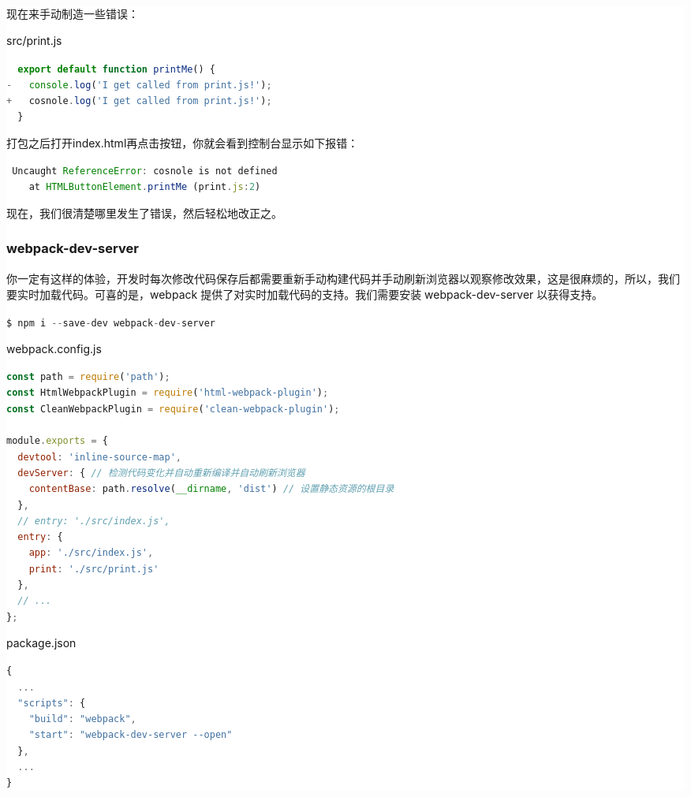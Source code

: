 现在来手动制造一些错误：

src/print.js
```javascript
  export default function printMe() {
-   console.log('I get called from print.js!');
+   cosnole.log('I get called from print.js!');
  }
```

打包之后打开index.html再点击按钮，你就会看到控制台显示如下报错：
```javascript
 Uncaught ReferenceError: cosnole is not defined
    at HTMLButtonElement.printMe (print.js:2)
```    

现在，我们很清楚哪里发生了错误，然后轻松地改正之。

### webpack-dev-server

你一定有这样的体验，开发时每次修改代码保存后都需要重新手动构建代码并手动刷新浏览器以观察修改效果，这是很麻烦的，所以，我们要实时加载代码。可喜的是，webpack 提供了对实时加载代码的支持。我们需要安装 webpack-dev-server 以获得支持。

```javascript
$ npm i --save-dev webpack-dev-server
```

webpack.config.js

```javascript
const path = require('path');
const HtmlWebpackPlugin = require('html-webpack-plugin');
const CleanWebpackPlugin = require('clean-webpack-plugin');

module.exports = {
  devtool: 'inline-source-map',
  devServer: { // 检测代码变化并自动重新编译并自动刷新浏览器
    contentBase: path.resolve(__dirname, 'dist') // 设置静态资源的根目录
  },
  // entry: './src/index.js',
  entry: {
    app: './src/index.js',
    print: './src/print.js'
  },
  // ...
};
```
package.json
```javascript
{
  ...
  "scripts": {
    "build": "webpack",
    "start": "webpack-dev-server --open"
  },
  ...
}
```
